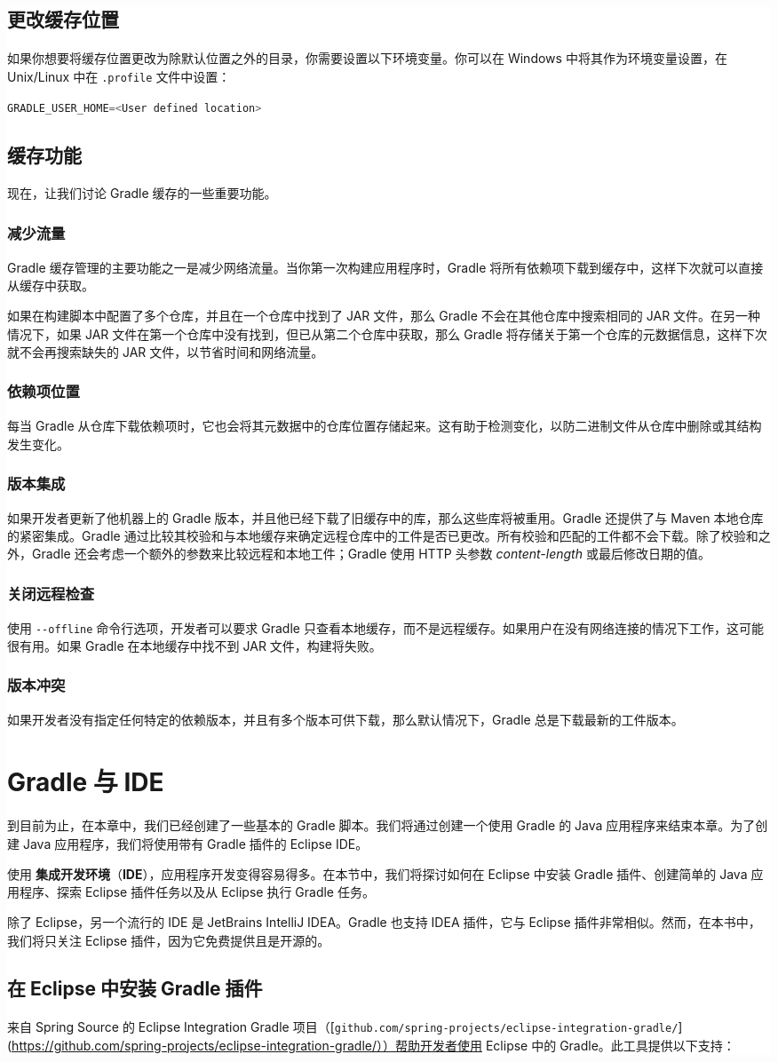 ## 更改缓存位置

如果你想要将缓存位置更改为除默认位置之外的目录，你需要设置以下环境变量。你可以在 Windows 中将其作为环境变量设置，在 Unix/Linux 中在 `.profile` 文件中设置：

```java
GRADLE_USER_HOME=<User defined location>

```

## 缓存功能

现在，让我们讨论 Gradle 缓存的一些重要功能。

### 减少流量

Gradle 缓存管理的主要功能之一是减少网络流量。当你第一次构建应用程序时，Gradle 将所有依赖项下载到缓存中，这样下次就可以直接从缓存中获取。

如果在构建脚本中配置了多个仓库，并且在一个仓库中找到了 JAR 文件，那么 Gradle 不会在其他仓库中搜索相同的 JAR 文件。在另一种情况下，如果 JAR 文件在第一个仓库中没有找到，但已从第二个仓库中获取，那么 Gradle 将存储关于第一个仓库的元数据信息，这样下次就不会再搜索缺失的 JAR 文件，以节省时间和网络流量。

### 依赖项位置

每当 Gradle 从仓库下载依赖项时，它也会将其元数据中的仓库位置存储起来。这有助于检测变化，以防二进制文件从仓库中删除或其结构发生变化。

### 版本集成

如果开发者更新了他机器上的 Gradle 版本，并且他已经下载了旧缓存中的库，那么这些库将被重用。Gradle 还提供了与 Maven 本地仓库的紧密集成。Gradle 通过比较其校验和与本地缓存来确定远程仓库中的工件是否已更改。所有校验和匹配的工件都不会下载。除了校验和之外，Gradle 还会考虑一个额外的参数来比较远程和本地工件；Gradle 使用 HTTP 头参数 *content-length* 或最后修改日期的值。

### 关闭远程检查

使用 `--offline` 命令行选项，开发者可以要求 Gradle 只查看本地缓存，而不是远程缓存。如果用户在没有网络连接的情况下工作，这可能很有用。如果 Gradle 在本地缓存中找不到 JAR 文件，构建将失败。

### 版本冲突

如果开发者没有指定任何特定的依赖版本，并且有多个版本可供下载，那么默认情况下，Gradle 总是下载最新的工件版本。

# Gradle 与 IDE

到目前为止，在本章中，我们已经创建了一些基本的 Gradle 脚本。我们将通过创建一个使用 Gradle 的 Java 应用程序来结束本章。为了创建 Java 应用程序，我们将使用带有 Gradle 插件的 Eclipse IDE。

使用 **集成开发环境**（**IDE**），应用程序开发变得容易得多。在本节中，我们将探讨如何在 Eclipse 中安装 Gradle 插件、创建简单的 Java 应用程序、探索 Eclipse 插件任务以及从 Eclipse 执行 Gradle 任务。

除了 Eclipse，另一个流行的 IDE 是 JetBrains IntelliJ IDEA。Gradle 也支持 IDEA 插件，它与 Eclipse 插件非常相似。然而，在本书中，我们将只关注 Eclipse 插件，因为它免费提供且是开源的。

## 在 Eclipse 中安装 Gradle 插件

来自 Spring Source 的 Eclipse Integration Gradle 项目（[`github.com/spring-projects/eclipse-integration-gradle/`](https://github.com/spring-projects/eclipse-integration-gradle/））帮助开发者使用 Eclipse 中的 Gradle。此工具提供以下支持：
